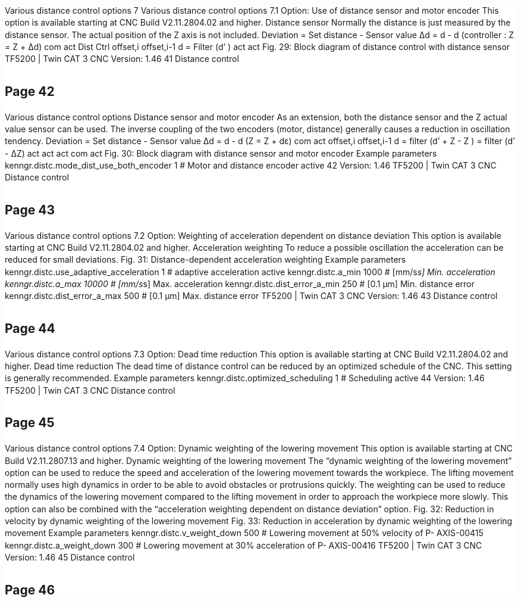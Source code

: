 Various distance control options 7 Various distance control options 7.1 Option: Use of distance sensor and motor encoder This option is available starting at CNC Build V2.11.2804.02 and higher. Distance sensor Normally the distance is just measured by the distance sensor. The actual position of the Z axis is not included. Deviation = Set distance - Sensor value Δd = d - d (controller : Z = Z + Δd) com act Dist Ctrl offset,i offset,i-1 d = Filter (d’ ) act act Fig. 29: Block diagram of distance control with distance sensor TF5200 | Twin CAT 3 CNC Version: 1.46 41 Distance control
## Page 42

Various distance control options Distance sensor and motor encoder As an extension, both the distance sensor and the Z actual value sensor can be used. The inverse coupling of the two encoders (motor, distance) generally causes a reduction in oscillation tendency. Deviation = Set distance - Sensor value Δd = d - d (Z = Z + dε) com act offset,i offset,i-1 d = filter (d’ + Z - Z ) = filter (d’ - ΔΖ) act act act com act Fig. 30: Block diagram with distance sensor and motor encoder Example parameters kenngr.distc.mode_dist_use_both_encoder 1 # Motor and distance encoder active 42 Version: 1.46 TF5200 | Twin CAT 3 CNC Distance control
## Page 43

Various distance control options 7.2 Option: Weighting of acceleration dependent on distance deviation This option is available starting at CNC Build V2.11.2804.02 and higher. Acceleration weighting To reduce a possible oscillation the acceleration can be reduced for small deviations. Fig. 31: Distance-dependent acceleration weighting Example parameters kenngr.distc.use_adaptive_acceleration 1 # adaptive acceleration active kenngr.distc.a_min 1000 # [mm/s*s] Min. acceleration kenngr.distc.a_max 10000 # [mm/s*s] Max. acceleration kenngr.distc.dist_error_a_min 250 # [0.1 µm] Min. distance error kenngr.distc.dist_error_a_max 500 # [0.1 µm] Max. distance error TF5200 | Twin CAT 3 CNC Version: 1.46 43 Distance control
## Page 44

Various distance control options 7.3 Option: Dead time reduction This option is available starting at CNC Build V2.11.2804.02 and higher. Dead time reduction The dead time of distance control can be reduced by an optimized schedule of the CNC. This setting is generally recommended. Example parameters kenngr.distc.optimized_scheduling 1 # Scheduling active 44 Version: 1.46 TF5200 | Twin CAT 3 CNC Distance control
## Page 45

Various distance control options 7.4 Option: Dynamic weighting of the lowering movement This option is available starting at CNC Build V2.11.2807.13 and higher. Dynamic weighting of the lowering movement The “dynamic weighting of the lowering movement” option can be used to reduce the speed and acceleration of the lowering movement towards the workpiece. The lifting movement normally uses high dynamics in order to be able to avoid obstacles or protrusions quickly. The weighting can be used to reduce the dynamics of the lowering movement compared to the lifting movement in order to approach the workpiece more slowly. This option can also be combined with the “acceleration weighting dependent on distance deviation” option. Fig. 32: Reduction in velocity by dynamic weighting of the lowering movement Fig. 33: Reduction in acceleration by dynamic weighting of the lowering movement Example parameters kenngr.distc.v_weight_down 500 # Lowering movement at 50% velocity of P- AXIS-00415 kenngr.distc.a_weight_down 300 # Lowering movement at 30% acceleration of P- AXIS-00416 TF5200 | Twin CAT 3 CNC Version: 1.46 45 Distance control
## Page 46
